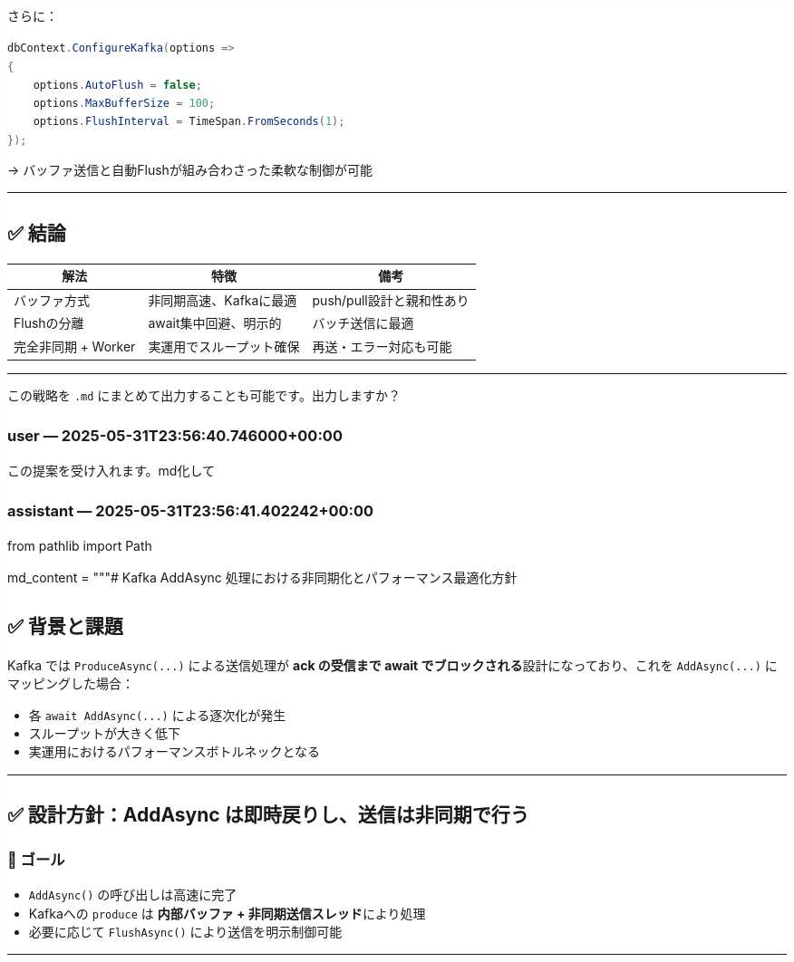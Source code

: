 さらに：

```csharp
dbContext.ConfigureKafka(options =>
{
    options.AutoFlush = false;
    options.MaxBufferSize = 100;
    options.FlushInterval = TimeSpan.FromSeconds(1);
});
```

→ バッファ送信と自動Flushが組み合わさった柔軟な制御が可能

---

## ✅ 結論

| 解法 | 特徴 | 備考 |
|------|------|------|
| バッファ方式 | 非同期高速、Kafkaに最適 | push/pull設計と親和性あり |
| Flushの分離 | await集中回避、明示的 | バッチ送信に最適 |
| 完全非同期 + Worker | 実運用でスループット確保 | 再送・エラー対応も可能 |

---

この戦略を `.md` にまとめて出力することも可能です。出力しますか？
### user — 2025-05-31T23:56:40.746000+00:00

この提案を受け入れます。md化して
### assistant — 2025-05-31T23:56:41.402242+00:00

from pathlib import Path

md_content = """# Kafka AddAsync 処理における非同期化とパフォーマンス最適化方針

## ✅ 背景と課題

Kafka では `ProduceAsync(...)` による送信処理が **ack の受信まで await でブロックされる**設計になっており、これを `AddAsync(...)` にマッピングした場合：

- 各 `await AddAsync(...)` による逐次化が発生
- スループットが大きく低下
- 実運用におけるパフォーマンスボトルネックとなる

---

## ✅ 設計方針：AddAsync は即時戻りし、送信は非同期で行う
### 🎯 ゴール

- `AddAsync()` の呼び出しは高速に完了
- Kafkaへの `produce` は **内部バッファ + 非同期送信スレッド**により処理
- 必要に応じて `FlushAsync()` により送信を明示制御可能

---